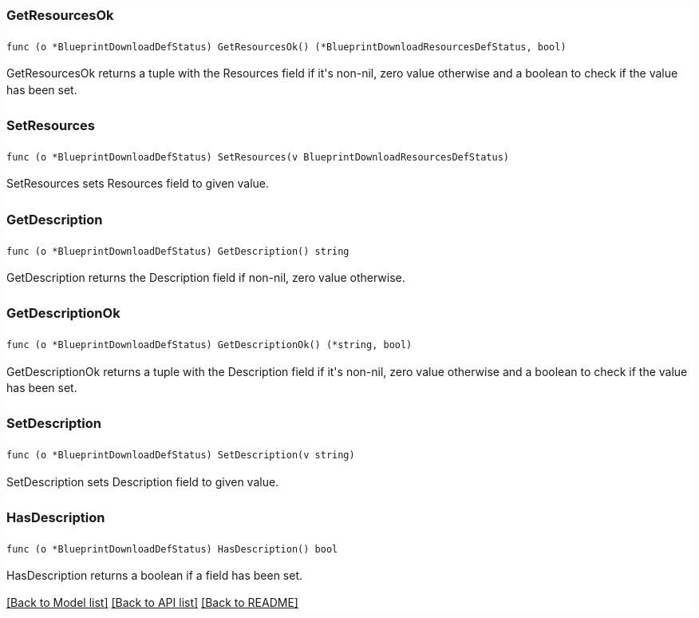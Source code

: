 ### GetResourcesOk

`func (o *BlueprintDownloadDefStatus) GetResourcesOk() (*BlueprintDownloadResourcesDefStatus, bool)`

GetResourcesOk returns a tuple with the Resources field if it's non-nil, zero value otherwise
and a boolean to check if the value has been set.

### SetResources

`func (o *BlueprintDownloadDefStatus) SetResources(v BlueprintDownloadResourcesDefStatus)`

SetResources sets Resources field to given value.


### GetDescription

`func (o *BlueprintDownloadDefStatus) GetDescription() string`

GetDescription returns the Description field if non-nil, zero value otherwise.

### GetDescriptionOk

`func (o *BlueprintDownloadDefStatus) GetDescriptionOk() (*string, bool)`

GetDescriptionOk returns a tuple with the Description field if it's non-nil, zero value otherwise
and a boolean to check if the value has been set.

### SetDescription

`func (o *BlueprintDownloadDefStatus) SetDescription(v string)`

SetDescription sets Description field to given value.

### HasDescription

`func (o *BlueprintDownloadDefStatus) HasDescription() bool`

HasDescription returns a boolean if a field has been set.


[[Back to Model list]](../README.md#documentation-for-models) [[Back to API list]](../README.md#documentation-for-api-endpoints) [[Back to README]](../README.md)


